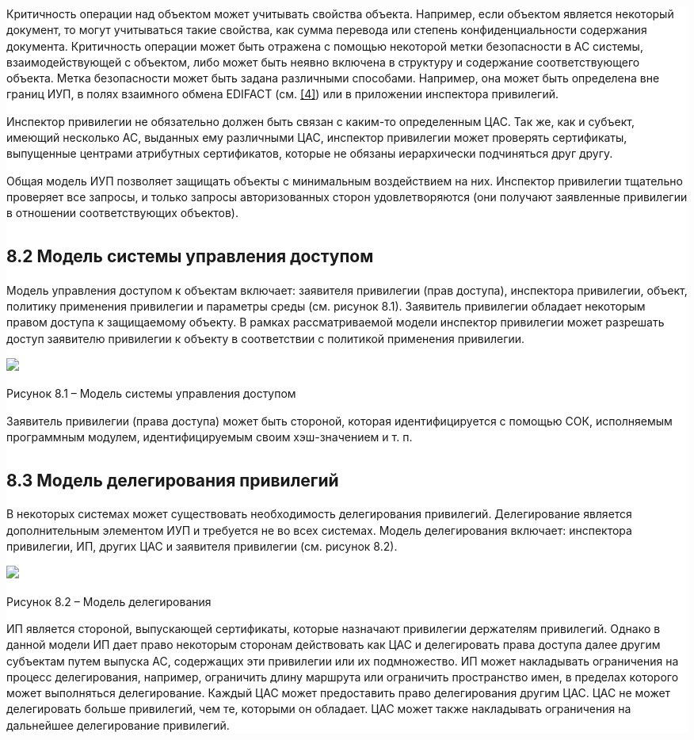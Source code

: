 Критичность операции над объектом может учитывать свойства объекта. 
Например, если объектом является некоторый документ, то могут учитываться 
такие свойства, как сумма перевода или степень конфиденциальности 
содержания документа. Критичность операции может быть отражена с помощью 
некоторой метки безопасности в АС системы, взаимодействующей с объектом, 
либо может быть неявно включена в структуру и содержание соответствующего 
объекта. Метка безопасности может быть задана различными способами. 
Например, она может быть определена вне границ ИУП, в полях взаимного 
обмена EDIFACT (см. [[4]](#bib4)) или в приложении инспектора привилегий.

Инспектор привилегии не обязательно должен быть связан с каким-то 
определенным ЦАС. Так же, как и субъект, имеющий несколько АС, выданных 
ему различными ЦАС, инспектор привилегии может проверять сертификаты, 
выпущенные центрами атрибутных сертификатов, которые не обязаны 
иерархически подчиняться друг другу. 

Общая модель ИУП позволяет защищать объекты с минимальным воздействием на 
них. Инспектор привилегии тщательно проверяет все запросы, и только 
запросы авторизованных сторон удовлетворяются (они получают заявленные 
привилегии в отношении соответствующих объектов). 

## 8.2 Модель системы управления доступом

Модель управления доступом к объектам включает: заявителя привилегии (прав 
доступа), инспектора привилегии, объект, политику применения привилегии и 
параметры среды (см. рисунок 8.1). Заявитель привилегии обладает некоторым 
правом доступа к защищаемому объекту. В рамках рассматриваемой модели 
инспектор привилегии может разрешать доступ заявителю привилегии к объекту 
в соответствии с политикой применения привилегии. 
 
![](figs/1.png)

Рисунок 8.1 – Модель системы управления доступом

Заявитель привилегии (права доступа) может быть стороной, которая
идентифицируется с помощью СОК, исполняемым программным модулем,
идентифицируемым своим хэш-значением и т. п.

## 8.3 Модель делегирования привилегий

В некоторых системах может существовать необходимость делегирования привилегий.
Делегирование является дополнительным элементом ИУП и требуется не во всех
системах. Модель делегирования включает: инспектора привилегии, ИП, других ЦАС и
заявителя привилегии (см. рисунок 8.2).
 
![](figs/2.png)

Рисунок 8.2 – Модель делегирования

ИП является стороной, выпускающей сертификаты, которые назначают привилегии
держателям привилегий. Однако в данной модели ИП дает право некоторым сторонам
действовать как ЦАС и делегировать права доступа далее другим субъектам путем
выпуска АС, содержащих эти привилегии или их подмножество. ИП может накладывать
ограничения на процесс делегирования, например, ограничить длину маршрута или
ограничить пространство имен, в пределах которого может выполняться
делегирование. Каждый ЦАС может предоставить право делегирования другим ЦАС. ЦАС
не может делегировать больше привилегий, чем те, которыми он обладает. ЦАС может
также накладывать ограничения на дальнейшее делегирование привилегий.
